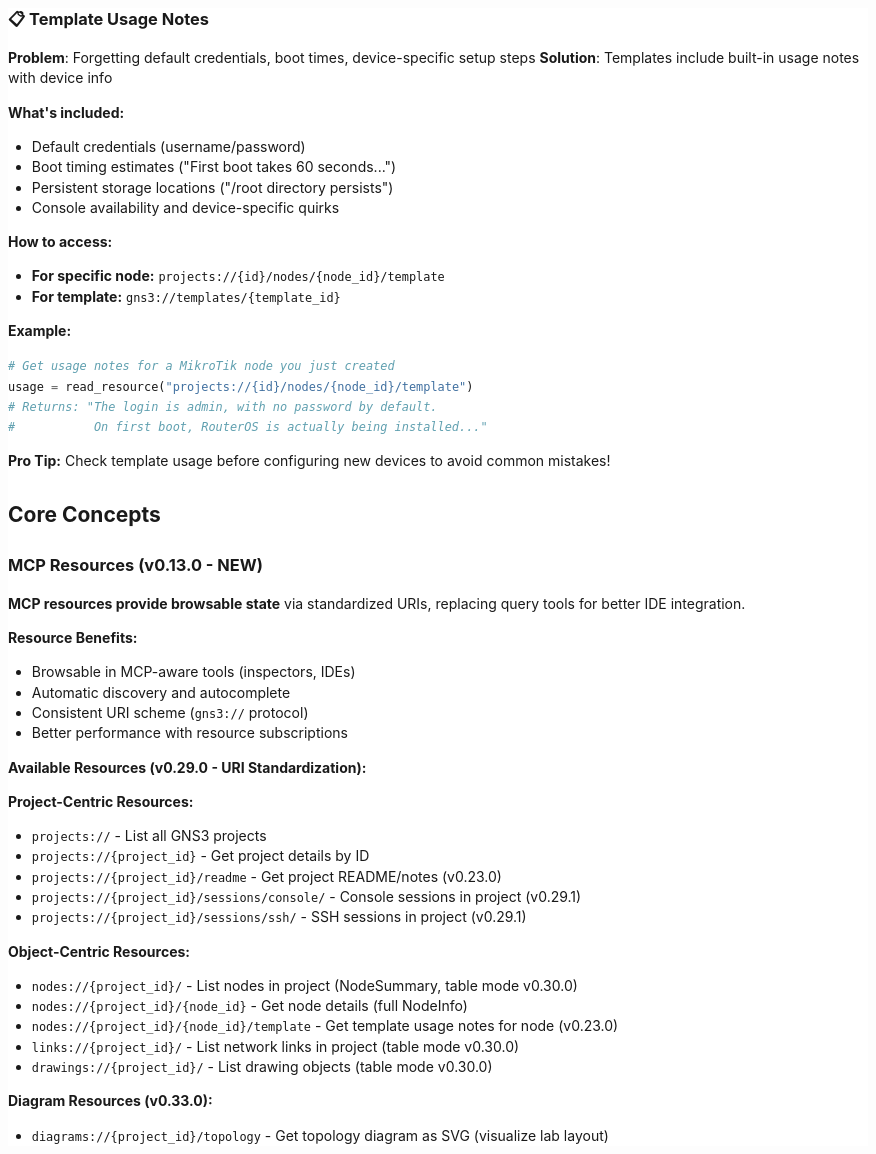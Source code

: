 ### 📋 Template Usage Notes
**Problem**: Forgetting default credentials, boot times, device-specific setup steps
**Solution**: Templates include built-in usage notes with device info

**What's included:**
- Default credentials (username/password)
- Boot timing estimates ("First boot takes 60 seconds...")
- Persistent storage locations ("/root directory persists")
- Console availability and device-specific quirks

**How to access:**
- **For specific node:** `projects://{id}/nodes/{node_id}/template`
- **For template:** `gns3://templates/{template_id}`

**Example:**
```python
# Get usage notes for a MikroTik node you just created
usage = read_resource("projects://{id}/nodes/{node_id}/template")
# Returns: "The login is admin, with no password by default.
#           On first boot, RouterOS is actually being installed..."
```

**Pro Tip:** Check template usage before configuring new devices to avoid common mistakes!

## Core Concepts

### MCP Resources (v0.13.0 - NEW)

**MCP resources provide browsable state** via standardized URIs, replacing query tools for better IDE integration.

**Resource Benefits:**
- Browsable in MCP-aware tools (inspectors, IDEs)
- Automatic discovery and autocomplete
- Consistent URI scheme (`gns3://` protocol)
- Better performance with resource subscriptions

**Available Resources (v0.29.0 - URI Standardization):**

**Project-Centric Resources:**
- `projects://` - List all GNS3 projects
- `projects://{project_id}` - Get project details by ID
- `projects://{project_id}/readme` - Get project README/notes (v0.23.0)
- `projects://{project_id}/sessions/console/` - Console sessions in project (v0.29.1)
- `projects://{project_id}/sessions/ssh/` - SSH sessions in project (v0.29.1)

**Object-Centric Resources:**
- `nodes://{project_id}/` - List nodes in project (NodeSummary, table mode v0.30.0)
- `nodes://{project_id}/{node_id}` - Get node details (full NodeInfo)
- `nodes://{project_id}/{node_id}/template` - Get template usage notes for node (v0.23.0)
- `links://{project_id}/` - List network links in project (table mode v0.30.0)
- `drawings://{project_id}/` - List drawing objects (table mode v0.30.0)

**Diagram Resources (v0.33.0):**
- `diagrams://{project_id}/topology` - Get topology diagram as SVG (visualize lab layout)
